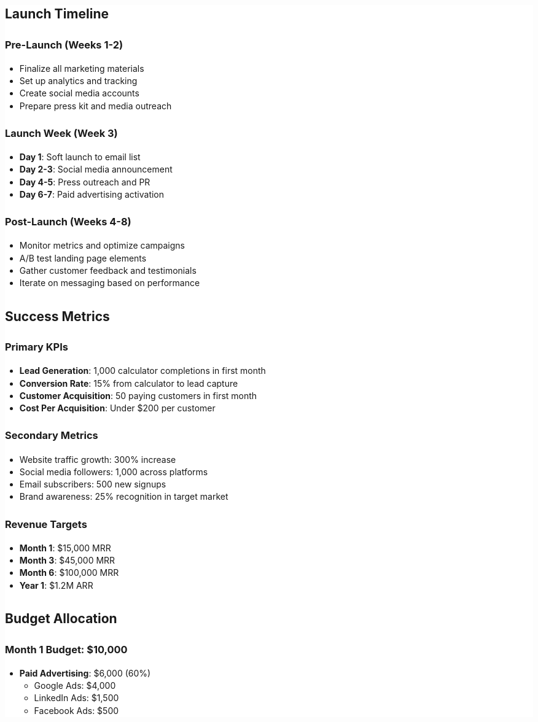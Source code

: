 ## Launch Timeline

### Pre-Launch (Weeks 1-2)
- Finalize all marketing materials
- Set up analytics and tracking
- Create social media accounts
- Prepare press kit and media outreach

### Launch Week (Week 3)
- **Day 1**: Soft launch to email list
- **Day 2-3**: Social media announcement
- **Day 4-5**: Press outreach and PR
- **Day 6-7**: Paid advertising activation

### Post-Launch (Weeks 4-8)
- Monitor metrics and optimize campaigns
- A/B test landing page elements
- Gather customer feedback and testimonials
- Iterate on messaging based on performance

## Success Metrics

### Primary KPIs
- **Lead Generation**: 1,000 calculator completions in first month
- **Conversion Rate**: 15% from calculator to lead capture
- **Customer Acquisition**: 50 paying customers in first month
- **Cost Per Acquisition**: Under $200 per customer

### Secondary Metrics
- Website traffic growth: 300% increase
- Social media followers: 1,000 across platforms
- Email subscribers: 500 new signups
- Brand awareness: 25% recognition in target market

### Revenue Targets
- **Month 1**: $15,000 MRR
- **Month 3**: $45,000 MRR  
- **Month 6**: $100,000 MRR
- **Year 1**: $1.2M ARR

## Budget Allocation

### Month 1 Budget: $10,000
- **Paid Advertising**: $6,000 (60%)
  - Google Ads: $4,000
  - LinkedIn Ads: $1,500
  - Facebook Ads: $500
